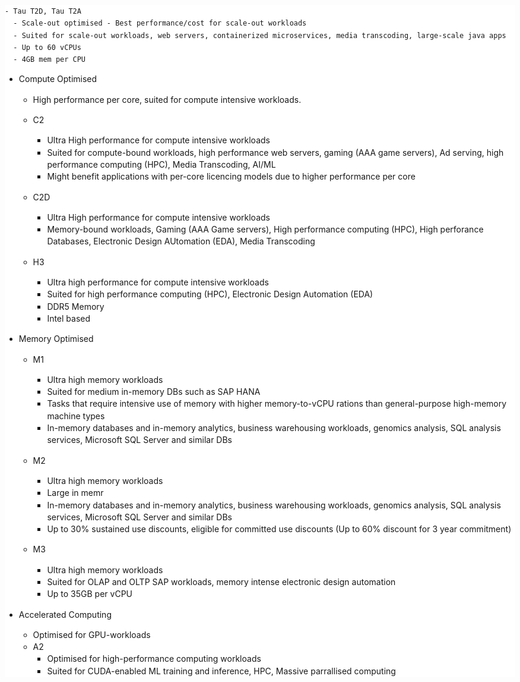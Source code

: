     - Tau T2D, Tau T2A
      - Scale-out optimised - Best performance/cost for scale-out workloads
      - Suited for scale-out workloads, web servers, containerized microservices, media transcoding, large-scale java apps
      - Up to 60 vCPUs
      - 4GB mem per CPU


  - Compute Optimised
     - High performance per core, suited for compute intensive workloads.

    - C2
       - Ultra High performance for compute intensive workloads
       - Suited for compute-bound workloads, high performance web servers, gaming (AAA game servers), Ad serving, high performance computing (HPC), Media Transcoding, AI/ML
       - Might benefit applications with per-core licencing models due to higher performance per core

    - C2D
       - Ultra High performance for compute intensive workloads
       - Memory-bound workloads, Gaming (AAA Game servers), High performance computing (HPC), High perforance Databases, Electronic Design AUtomation (EDA), Media Transcoding
    
    - H3
      - Ultra high performance for compute intensive workloads
      - Suited for high performance computing (HPC), Electronic Design Automation (EDA)
      - DDR5 Memory
      - Intel based

  - Memory Optimised
    - M1
      - Ultra high memory workloads
      - Suited for medium in-memory DBs such as SAP HANA
      - Tasks that require intensive use of memory with higher memory-to-vCPU rations than general-purpose high-memory machine types
      - In-memory databases and in-memory analytics, business warehousing workloads, genomics analysis, SQL analysis services, Microsoft SQL Server and similar DBs

    - M2
      - Ultra high memory workloads
      - Large in memr
      - In-memory databases and in-memory analytics, business warehousing workloads, genomics analysis, SQL analysis services, Microsoft SQL Server and similar DBs
      - Up to 30% sustained use discounts, eligible for committed use discounts (Up to 60% discount for 3 year commitment)

    - M3
      - Ultra high memory workloads
      - Suited for OLAP and OLTP SAP workloads, memory intense electronic design automation
      - Up to 35GB per vCPU

  - Accelerated Computing
    - Optimised for GPU-workloads
    - A2
      - Optimised for high-performance computing workloads
      - Suited for CUDA-enabled ML training and inference, HPC, Massive parrallised computing
